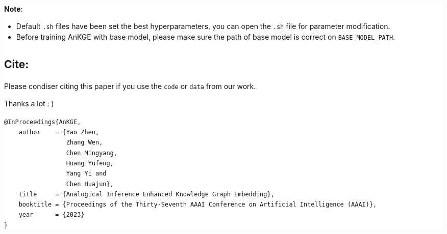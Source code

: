 **Note**: 
- Default `.sh` files have been set the best hyperparameters, you can open the `.sh` file for parameter</a> modification.
- Before training AnKGE with base model, please make sure the path of base model is correct on `BASE_MODEL_PATH`.

## Cite:
Please condiser citing this paper if you use the ```code``` or ```data``` from our work.

Thanks a lot : )

```
@InProceedings{AnKGE,
    author    = {Yao Zhen, 
                 Zhang Wen, 
                 Chen Mingyang, 
                 Huang Yufeng, 
                 Yang Yi and
                 Chen Huajun},
    title     = {Analogical Inference Enhanced Knowledge Graph Embedding},
    booktitle = {Proceedings of the Thirty-Seventh AAAI Conference on Artificial Intelligence (AAAI)},
    year      = {2023}
}
```